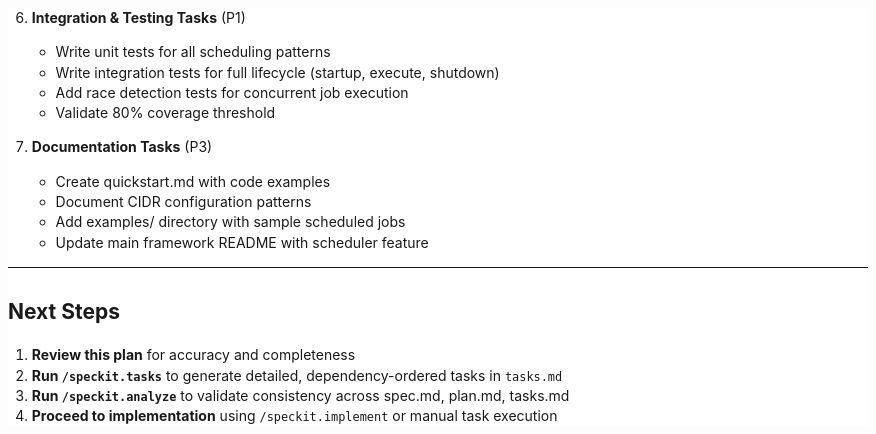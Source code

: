 6. **Integration & Testing Tasks** (P1)
   - Write unit tests for all scheduling patterns
   - Write integration tests for full lifecycle (startup, execute, shutdown)
   - Add race detection tests for concurrent job execution
   - Validate 80% coverage threshold

7. **Documentation Tasks** (P3)
   - Create quickstart.md with code examples
   - Document CIDR configuration patterns
   - Add examples/ directory with sample scheduled jobs
   - Update main framework README with scheduler feature

---

## Next Steps

1. **Review this plan** for accuracy and completeness
2. **Run `/speckit.tasks`** to generate detailed, dependency-ordered tasks in `tasks.md`
3. **Run `/speckit.analyze`** to validate consistency across spec.md, plan.md, tasks.md
4. **Proceed to implementation** using `/speckit.implement` or manual task execution
